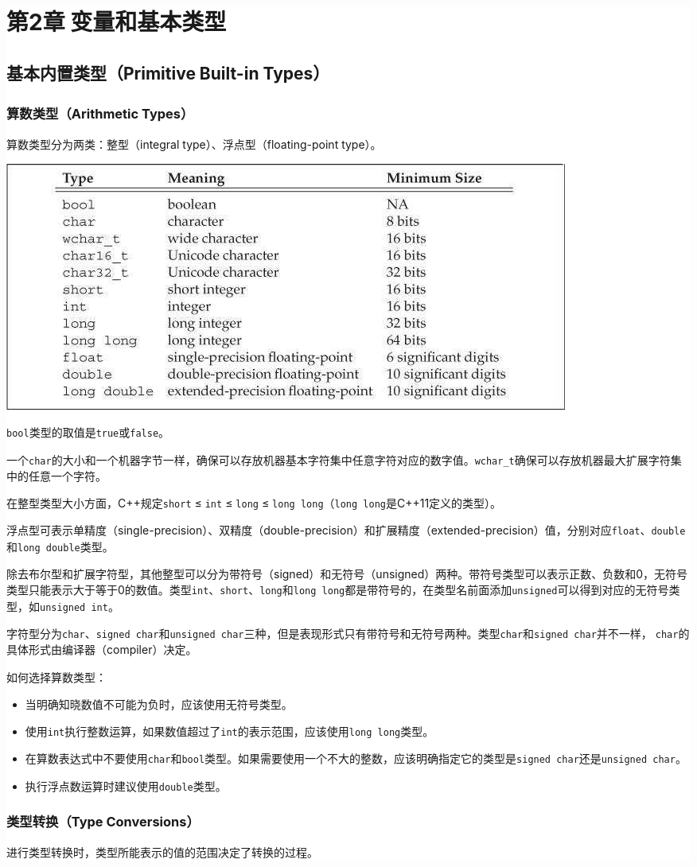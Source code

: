 # 第2章 变量和基本类型

## 基本内置类型（Primitive Built-in Types）

### 算数类型（Arithmetic Types）

算数类型分为两类：整型（integral type）、浮点型（floating-point type）。

![2-1](../images/chap2/2-1.png)

`bool`类型的取值是`true`或`false`。

一个`char`的大小和一个机器字节一样，确保可以存放机器基本字符集中任意字符对应的数字值。`wchar_t`确保可以存放机器最大扩展字符集中的任意一个字符。

在整型类型大小方面，C++规定`short` ≤ `int` ≤ `long` ≤ `long long`（`long long`是C++11定义的类型）。

浮点型可表示单精度（single-precision）、双精度（double-precision）和扩展精度（extended-precision）值，分别对应`float`、`double`和`long double`类型。

除去布尔型和扩展字符型，其他整型可以分为带符号（signed）和无符号（unsigned）两种。带符号类型可以表示正数、负数和0，无符号类型只能表示大于等于0的数值。类型`int`、`short`、`long`和`long long`都是带符号的，在类型名前面添加`unsigned`可以得到对应的无符号类型，如`unsigned int`。

字符型分为`char`、`signed char`和`unsigned char`三种，但是表现形式只有带符号和无符号两种。类型`char`和`signed char`并不一样， `char`的具体形式由编译器（compiler）决定。

如何选择算数类型：

- 当明确知晓数值不可能为负时，应该使用无符号类型。

- 使用`int`执行整数运算，如果数值超过了`int`的表示范围，应该使用`long long`类型。

- 在算数表达式中不要使用`char`和`bool`类型。如果需要使用一个不大的整数，应该明确指定它的类型是`signed char`还是`unsigned char`。

- 执行浮点数运算时建议使用`double`类型。

### 类型转换（Type Conversions）

进行类型转换时，类型所能表示的值的范围决定了转换的过程。
